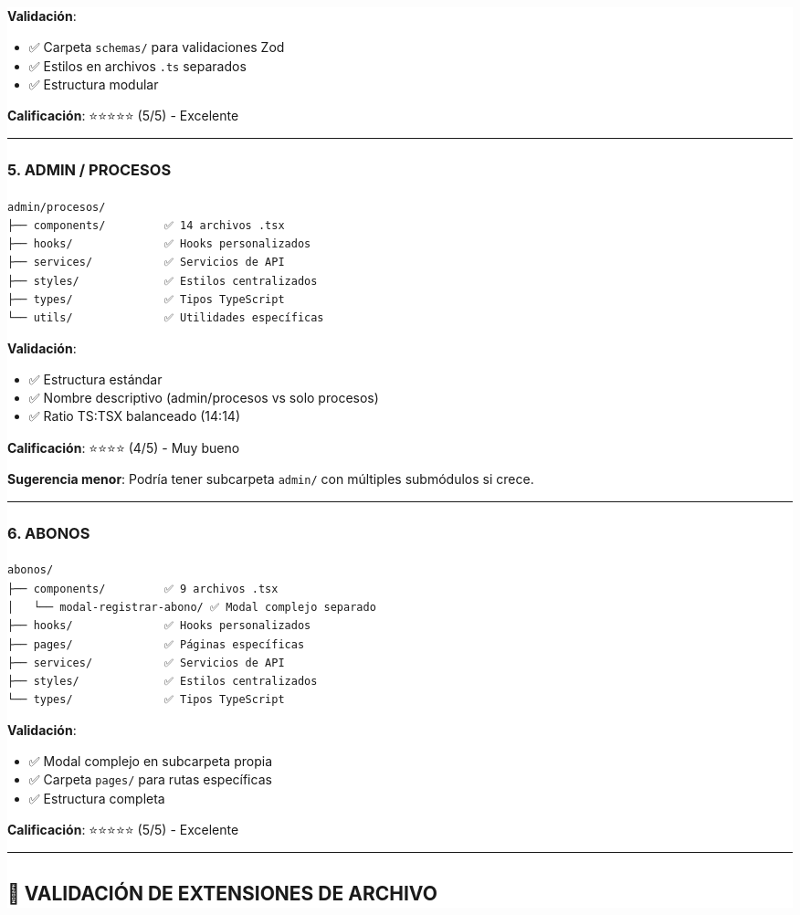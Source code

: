 **Validación**:
- ✅ Carpeta `schemas/` para validaciones Zod
- ✅ Estilos en archivos `.ts` separados
- ✅ Estructura modular

**Calificación**: ⭐⭐⭐⭐⭐ (5/5) - Excelente

---

### 5. **ADMIN / PROCESOS**

```
admin/procesos/
├── components/         ✅ 14 archivos .tsx
├── hooks/              ✅ Hooks personalizados
├── services/           ✅ Servicios de API
├── styles/             ✅ Estilos centralizados
├── types/              ✅ Tipos TypeScript
└── utils/              ✅ Utilidades específicas
```

**Validación**:
- ✅ Estructura estándar
- ✅ Nombre descriptivo (admin/procesos vs solo procesos)
- ✅ Ratio TS:TSX balanceado (14:14)

**Calificación**: ⭐⭐⭐⭐ (4/5) - Muy bueno

**Sugerencia menor**: Podría tener subcarpeta `admin/` con múltiples submódulos si crece.

---

### 6. **ABONOS**

```
abonos/
├── components/         ✅ 9 archivos .tsx
│   └── modal-registrar-abono/ ✅ Modal complejo separado
├── hooks/              ✅ Hooks personalizados
├── pages/              ✅ Páginas específicas
├── services/           ✅ Servicios de API
├── styles/             ✅ Estilos centralizados
└── types/              ✅ Tipos TypeScript
```

**Validación**:
- ✅ Modal complejo en subcarpeta propia
- ✅ Carpeta `pages/` para rutas específicas
- ✅ Estructura completa

**Calificación**: ⭐⭐⭐⭐⭐ (5/5) - Excelente

---

## 🎯 VALIDACIÓN DE EXTENSIONES DE ARCHIVO
